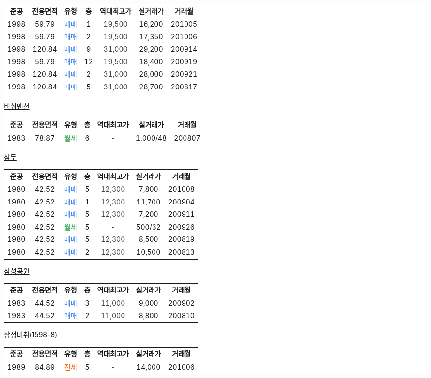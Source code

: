 |준공|전용면적|유형|층|역대최고가|실거래가|거래월|
|:---:|:---:|:---:|:---:|:---:|:---:|:---:|
|1998|59.79|<span style="color:#4285f3">매매</span>|1|<span style="color:#444444">19,500</span>|16,200|201005|
|1998|59.79|<span style="color:#4285f3">매매</span>|2|<span style="color:#444444">19,500</span>|17,350|201006|
|1998|120.84|<span style="color:#4285f3">매매</span>|9|<span style="color:#444444">31,000</span>|29,200|200914|
|1998|59.79|<span style="color:#4285f3">매매</span>|12|<span style="color:#444444">19,500</span>|18,400|200919|
|1998|120.84|<span style="color:#4285f3">매매</span>|2|<span style="color:#444444">31,000</span>|28,000|200921|
|1998|120.84|<span style="color:#4285f3">매매</span>|5|<span style="color:#444444">31,000</span>|28,700|200817|

[비취맨션](https://search.naver.com/search.naver?query=%EB%8C%80%EA%B5%AC%EA%B4%91%EC%97%AD%EC%8B%9C+%EB%82%A8%EA%B5%AC+%EB%8C%80%EB%AA%85%EB%8F%99+%EB%B9%84%EC%B7%A8%EB%A7%A8%EC%85%98)

|준공|전용면적|유형|층|역대최고가|실거래가|거래월|
|:---:|:---:|:---:|:---:|:---:|:---:|:---:|
|1983|78.87|<span style="color:#34a853">월세</span>|6|<span style="color:#444444">-</span>|1,000/48|200807|

[삼두](https://search.naver.com/search.naver?query=%EB%8C%80%EA%B5%AC%EA%B4%91%EC%97%AD%EC%8B%9C+%EB%82%A8%EA%B5%AC+%EB%8C%80%EB%AA%85%EB%8F%99+%EC%82%BC%EB%91%90)

|준공|전용면적|유형|층|역대최고가|실거래가|거래월|
|:---:|:---:|:---:|:---:|:---:|:---:|:---:|
|1980|42.52|<span style="color:#4285f3">매매</span>|5|<span style="color:#444444">12,300</span>|7,800|201008|
|1980|42.52|<span style="color:#4285f3">매매</span>|1|<span style="color:#444444">12,300</span>|11,700|200904|
|1980|42.52|<span style="color:#4285f3">매매</span>|5|<span style="color:#444444">12,300</span>|7,200|200911|
|1980|42.52|<span style="color:#34a853">월세</span>|5|<span style="color:#444444">-</span>|500/32|200926|
|1980|42.52|<span style="color:#4285f3">매매</span>|5|<span style="color:#444444">12,300</span>|8,500|200819|
|1980|42.52|<span style="color:#4285f3">매매</span>|2|<span style="color:#444444">12,300</span>|10,500|200813|

[삼성공원](https://search.naver.com/search.naver?query=%EB%8C%80%EA%B5%AC%EA%B4%91%EC%97%AD%EC%8B%9C+%EB%82%A8%EA%B5%AC+%EB%8C%80%EB%AA%85%EB%8F%99+%EC%82%BC%EC%84%B1%EA%B3%B5%EC%9B%90)

|준공|전용면적|유형|층|역대최고가|실거래가|거래월|
|:---:|:---:|:---:|:---:|:---:|:---:|:---:|
|1983|44.52|<span style="color:#4285f3">매매</span>|3|<span style="color:#444444">11,000</span>|9,000|200902|
|1983|44.52|<span style="color:#4285f3">매매</span>|2|<span style="color:#444444">11,000</span>|8,800|200810|

[삼정비취(1598-8)](https://search.naver.com/search.naver?query=%EB%8C%80%EA%B5%AC%EA%B4%91%EC%97%AD%EC%8B%9C+%EB%82%A8%EA%B5%AC+%EB%8C%80%EB%AA%85%EB%8F%99+%EC%82%BC%EC%A0%95%EB%B9%84%EC%B7%A8%281598-8%29)

|준공|전용면적|유형|층|역대최고가|실거래가|거래월|
|:---:|:---:|:---:|:---:|:---:|:---:|:---:|
|1989|84.89|<span style="color:#ff5a00">전세</span>|5|<span style="color:#444444">-</span>|14,000|201006|
